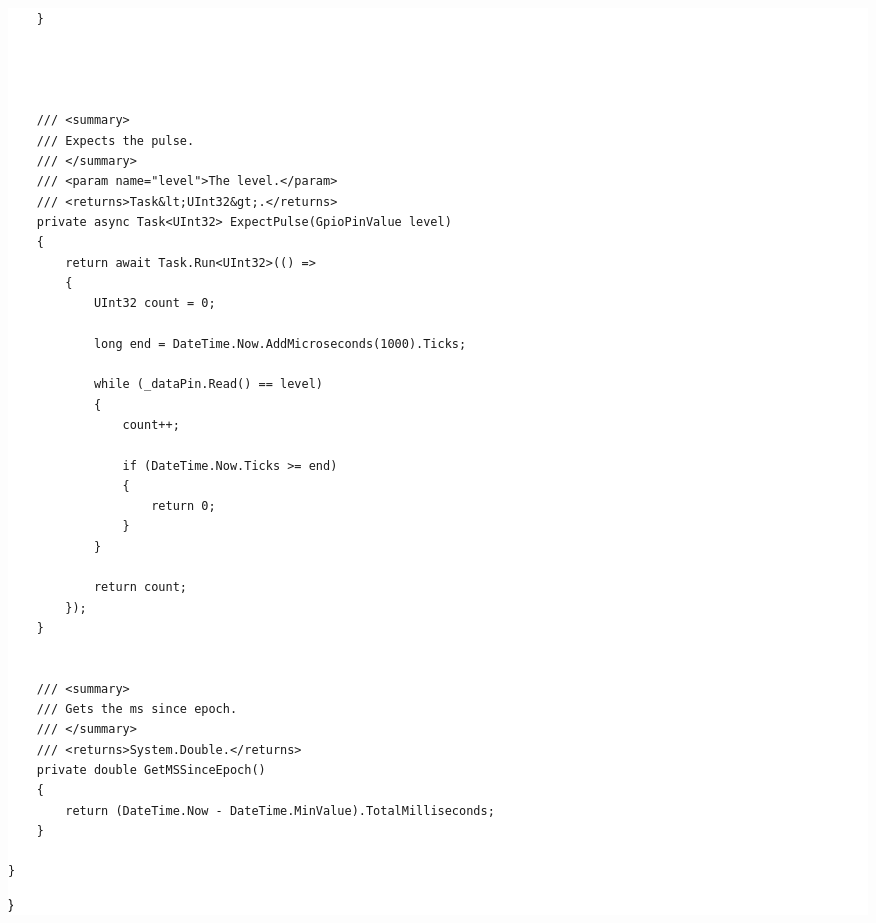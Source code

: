         }


       

        /// <summary>
        /// Expects the pulse.
        /// </summary>
        /// <param name="level">The level.</param>
        /// <returns>Task&lt;UInt32&gt;.</returns>
        private async Task<UInt32> ExpectPulse(GpioPinValue level)
        {
            return await Task.Run<UInt32>(() =>
            {
                UInt32 count = 0;

                long end = DateTime.Now.AddMicroseconds(1000).Ticks;

                while (_dataPin.Read() == level)
                {
                    count++;

                    if (DateTime.Now.Ticks >= end)
                    {
                        return 0;
                    }
                }

                return count;
            });
        }


        /// <summary>
        /// Gets the ms since epoch.
        /// </summary>
        /// <returns>System.Double.</returns>
        private double GetMSSinceEpoch()
        {
            return (DateTime.Now - DateTime.MinValue).TotalMilliseconds;
        }

    }
}
